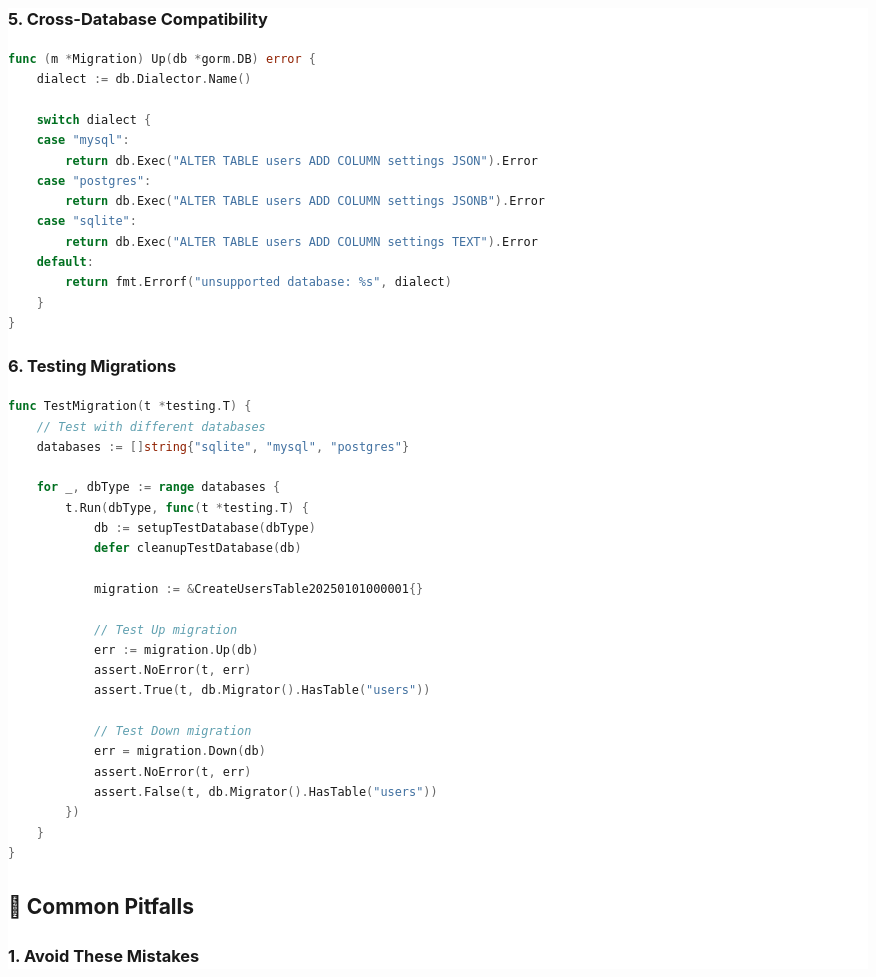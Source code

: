 ### 5. **Cross-Database Compatibility**

```go
func (m *Migration) Up(db *gorm.DB) error {
    dialect := db.Dialector.Name()

    switch dialect {
    case "mysql":
        return db.Exec("ALTER TABLE users ADD COLUMN settings JSON").Error
    case "postgres":
        return db.Exec("ALTER TABLE users ADD COLUMN settings JSONB").Error
    case "sqlite":
        return db.Exec("ALTER TABLE users ADD COLUMN settings TEXT").Error
    default:
        return fmt.Errorf("unsupported database: %s", dialect)
    }
}
```

### 6. **Testing Migrations**

```go
func TestMigration(t *testing.T) {
    // Test with different databases
    databases := []string{"sqlite", "mysql", "postgres"}

    for _, dbType := range databases {
        t.Run(dbType, func(t *testing.T) {
            db := setupTestDatabase(dbType)
            defer cleanupTestDatabase(db)

            migration := &CreateUsersTable20250101000001{}

            // Test Up migration
            err := migration.Up(db)
            assert.NoError(t, err)
            assert.True(t, db.Migrator().HasTable("users"))

            // Test Down migration
            err = migration.Down(db)
            assert.NoError(t, err)
            assert.False(t, db.Migrator().HasTable("users"))
        })
    }
}
```

## 🚨 Common Pitfalls

### 1. **Avoid These Mistakes**
